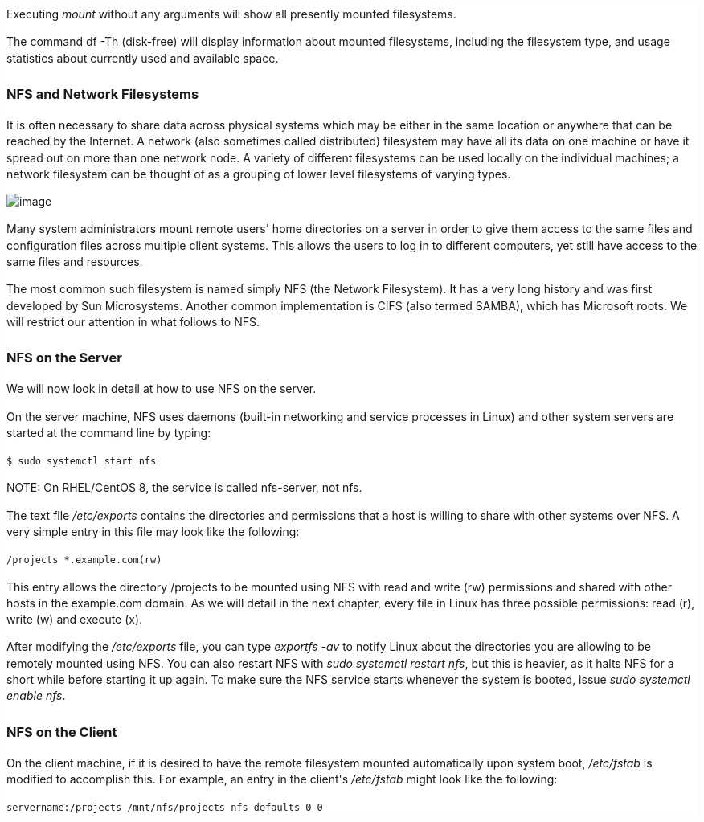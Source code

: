 Executing *mount* without any arguments will show all presently mounted filesystems.

The command df -Th (disk-free) will display information about mounted filesystems, including the filesystem type, and usage statistics about currently used and available space.

### NFS and Network Filesystems ###

It is often necessary to share data across physical systems which may be either in the same location or anywhere that can be reached by the Internet. A network (also sometimes called distributed) filesystem may have all its data on one machine or have it spread out on more than one network node. A variety of different filesystems can be used locally on the individual machines; a network filesystem can be thought of as a grouping of lower level filesystems of varying types.

![image](https://courses.edx.org/assets/courseware/v1/b29a567ddecc954ea6440a9e4dedd067/asset-v1:LinuxFoundationX+LFS101x+2T2021+type@asset+block/nfs.png)

Many system administrators mount remote users' home directories on a server in order to give them access to the same files and configuration files across multiple client systems. This allows the users to log in to different computers, yet still have access to the same files and resources.

The most common such filesystem is named simply NFS (the Network Filesystem). It has a very long history and was first developed by Sun Microsystems. Another common implementation is CIFS (also termed SAMBA), which has Microsoft roots. We will restrict our attention in what follows to NFS.

### NFS on the Server ###

We will now look in detail at how to use NFS on the server.

On the server machine, NFS uses daemons (built-in networking and service processes in Linux) and other system servers are started at the command line by typing:

    $ sudo systemctl start nfs

NOTE: On RHEL/CentOS 8, the service is called nfs-server, not nfs.

The text file */etc/exports* contains the directories and permissions that a host is willing to share with other systems over NFS. A very simple entry in this file may look like the following:

    /projects *.example.com(rw)

This entry allows the directory /projects to be mounted using NFS with read and write (rw) permissions and shared with other hosts in the example.com domain. As we will detail in the next chapter, every file in Linux has three possible permissions: read (r), write (w) and execute (x).

After modifying the */etc/exports* file, you can type *exportfs -av* to notify Linux about the directories you are allowing to be remotely mounted using NFS. You can also restart NFS with *sudo systemctl restart nfs*, but this is heavier, as it halts NFS for a short while before starting it up again. To make sure the NFS service starts whenever the system is booted, issue *sudo systemctl enable nfs*.

### NFS on the Client ###

On the client machine, if it is desired to have the remote filesystem mounted automatically upon system boot, */etc/fstab* is modified to accomplish this. For example, an entry in the client's */etc/fstab* might look like the following:

    servername:/projects /mnt/nfs/projects nfs defaults 0 0

